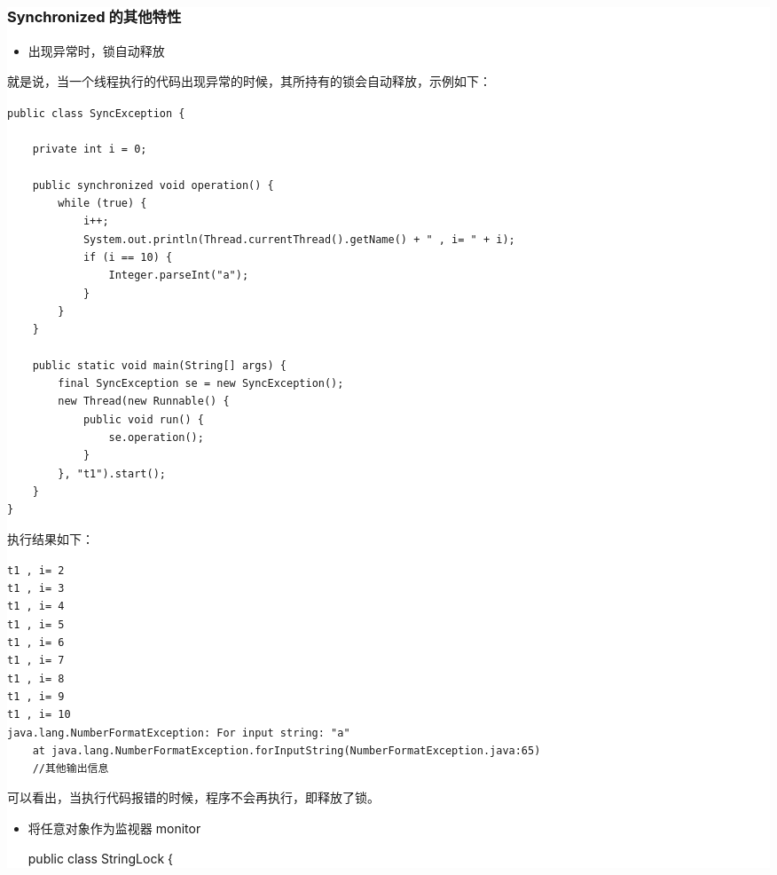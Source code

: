 ### Synchronized 的其他特性

- 出现异常时，锁自动释放

就是说，当一个线程执行的代码出现异常的时候，其所持有的锁会自动释放，示例如下：

```
public class SyncException {

    private int i = 0;

    public synchronized void operation() {
        while (true) {
            i++;
            System.out.println(Thread.currentThread().getName() + " , i= " + i);
            if (i == 10) {
                Integer.parseInt("a");
            }
        }
    }

    public static void main(String[] args) {
        final SyncException se = new SyncException();
        new Thread(new Runnable() {
            public void run() {
                se.operation();
            }
        }, "t1").start();
    }
}
```

执行结果如下：

```
t1 , i= 2
t1 , i= 3
t1 , i= 4
t1 , i= 5
t1 , i= 6
t1 , i= 7
t1 , i= 8
t1 , i= 9
t1 , i= 10
java.lang.NumberFormatException: For input string: "a"
    at java.lang.NumberFormatException.forInputString(NumberFormatException.java:65)
    //其他输出信息
```

可以看出，当执行代码报错的时候，程序不会再执行，即释放了锁。

- 将任意对象作为监视器 monitor

  public class StringLock {
